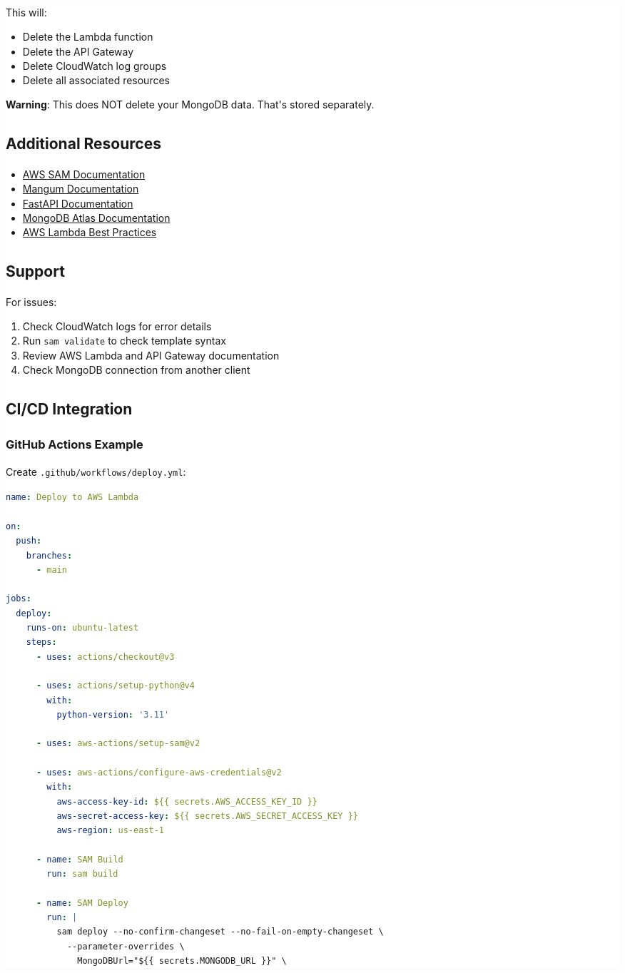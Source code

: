 This will:
- Delete the Lambda function
- Delete the API Gateway
- Delete CloudWatch log groups
- Delete all associated resources

**Warning**: This does NOT delete your MongoDB data. That's stored separately.

## Additional Resources

- [AWS SAM Documentation](https://docs.aws.amazon.com/serverless-application-model/)
- [Mangum Documentation](https://mangum.io/)
- [FastAPI Documentation](https://fastapi.tiangolo.com/)
- [MongoDB Atlas Documentation](https://docs.atlas.mongodb.com/)
- [AWS Lambda Best Practices](https://docs.aws.amazon.com/lambda/latest/dg/best-practices.html)

## Support

For issues:
1. Check CloudWatch logs for error details
2. Run `sam validate` to check template syntax
3. Review AWS Lambda and API Gateway documentation
4. Check MongoDB connection from another client

## CI/CD Integration

### GitHub Actions Example

Create `.github/workflows/deploy.yml`:

```yaml
name: Deploy to AWS Lambda

on:
  push:
    branches:
      - main

jobs:
  deploy:
    runs-on: ubuntu-latest
    steps:
      - uses: actions/checkout@v3
      
      - uses: actions/setup-python@v4
        with:
          python-version: '3.11'
      
      - uses: aws-actions/setup-sam@v2
      
      - uses: aws-actions/configure-aws-credentials@v2
        with:
          aws-access-key-id: ${{ secrets.AWS_ACCESS_KEY_ID }}
          aws-secret-access-key: ${{ secrets.AWS_SECRET_ACCESS_KEY }}
          aws-region: us-east-1
      
      - name: SAM Build
        run: sam build
      
      - name: SAM Deploy
        run: |
          sam deploy --no-confirm-changeset --no-fail-on-empty-changeset \
            --parameter-overrides \
              MongoDBUrl="${{ secrets.MONGODB_URL }}" \
```